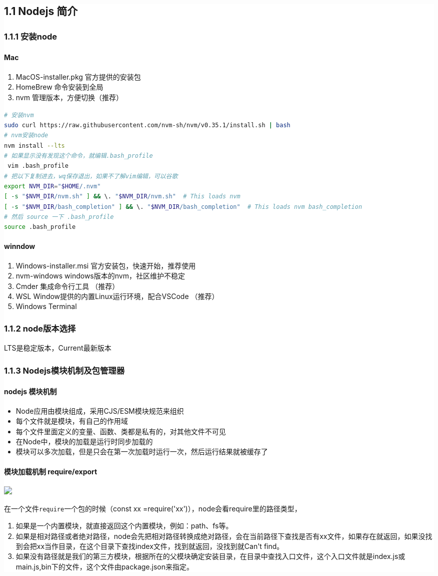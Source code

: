 ## 1.1 Nodejs 简介

### 1.1.1 安装node

#### Mac

1. MacOS-installer.pkg 官方提供的安装包
2. HomeBrew 命令安装到全局 
3. nvm 管理版本，方便切换（推荐）

```bash
# 安装nvm
sudo curl https://raw.githubusercontent.com/nvm-sh/nvm/v0.35.1/install.sh | bash
# nvm安装node
nvm install --lts
# 如果显示没有发现这个命令，就编辑.bash_profile
 vim .bash_profile
# 把以下复制进去，wq保存退出，如果不了解vim编辑，可以谷歌
export NVM_DIR="$HOME/.nvm"
[ -s "$NVM_DIR/nvm.sh" ] && \. "$NVM_DIR/nvm.sh"  # This loads nvm
[ -s "$NVM_DIR/bash_completion" ] && \. "$NVM_DIR/bash_completion"  # This loads nvm bash_completion
# 然后 source 一下 .bash_profile
source .bash_profile
```
#### winndow

1. Windows-installer.msi 官方安装包，快速开始，推荐使用
2. nvm-windows windows版本的nvm，社区维护不稳定
3. Cmder 集成命令行工具 （推荐）
4. WSL Window提供的内置Linux运行环境，配合VSCode （推荐）
5. Windows Terminal

### 1.1.2 node版本选择

LTS是稳定版本，Current最新版本

### 1.1.3 Nodejs模块机制及包管理器

#### nodejs 模块机制

- Node应用由模块组成，采用CJS/ESM模块规范来组织
- 每个文件就是模块，有自己的作用域
- 每个文件里面定义的变量、函数、类都是私有的，对其他文件不可见
- 在Node中，模块的加载是运行时同步加载的
- 模块可以多次加载，但是只会在第一次加载时运行一次，然后运行结果就被缓存了

#### 模块加载机制 require/export

![](~@/node/require.png)

在一个文件`require`一个包的时候（const xx =require('xx')），node会看require里的路径类型，
1. 如果是一个内置模块，就直接返回这个内置模块，例如：path、fs等。
2. 如果是相对路径或者绝对路径，node会先把相对路径转换成绝对路径，会在当前路径下查找是否有xx文件，如果存在就返回，如果没找到会把xx当作目录，在这个目录下查找index文件，找到就返回，没找到就Can't find。
3. 如果没有路径就是我们的第三方模块，根据所在的父模块确定安装目录，在目录中查找入口文件，这个入口文件就是index.js或main.js,bin下的文件，这个文件由package.json来指定。
